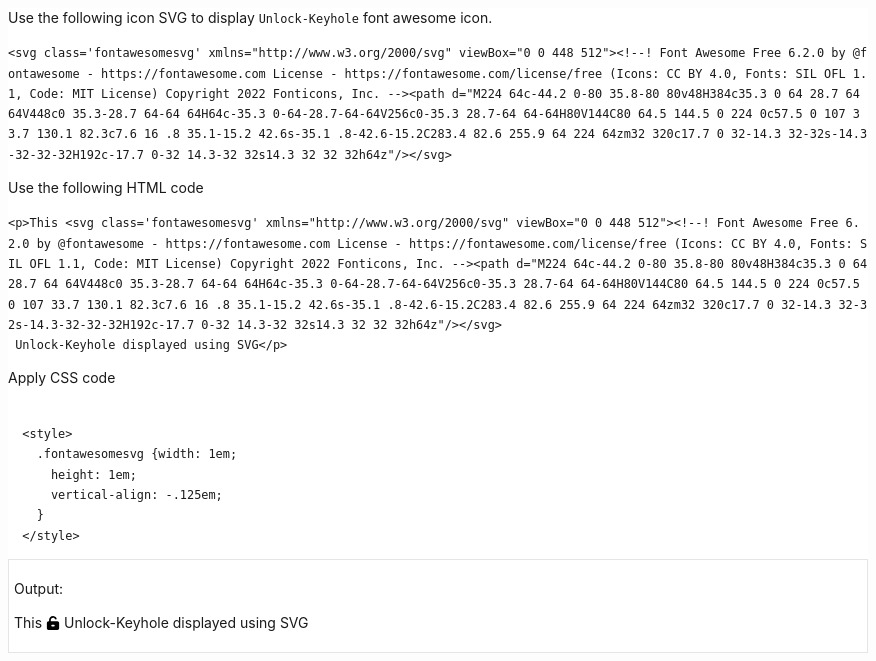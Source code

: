 Use the following icon SVG to display `Unlock-Keyhole` font awesome icon.
```
<svg class='fontawesomesvg' xmlns="http://www.w3.org/2000/svg" viewBox="0 0 448 512"><!--! Font Awesome Free 6.2.0 by @fontawesome - https://fontawesome.com License - https://fontawesome.com/license/free (Icons: CC BY 4.0, Fonts: SIL OFL 1.1, Code: MIT License) Copyright 2022 Fonticons, Inc. --><path d="M224 64c-44.2 0-80 35.8-80 80v48H384c35.3 0 64 28.7 64 64V448c0 35.3-28.7 64-64 64H64c-35.3 0-64-28.7-64-64V256c0-35.3 28.7-64 64-64H80V144C80 64.5 144.5 0 224 0c57.5 0 107 33.7 130.1 82.3c7.6 16 .8 35.1-15.2 42.6s-35.1 .8-42.6-15.2C283.4 82.6 255.9 64 224 64zm32 320c17.7 0 32-14.3 32-32s-14.3-32-32-32H192c-17.7 0-32 14.3-32 32s14.3 32 32 32h64z"/></svg>

```

Use the following HTML code
```
<p>This <svg class='fontawesomesvg' xmlns="http://www.w3.org/2000/svg" viewBox="0 0 448 512"><!--! Font Awesome Free 6.2.0 by @fontawesome - https://fontawesome.com License - https://fontawesome.com/license/free (Icons: CC BY 4.0, Fonts: SIL OFL 1.1, Code: MIT License) Copyright 2022 Fonticons, Inc. --><path d="M224 64c-44.2 0-80 35.8-80 80v48H384c35.3 0 64 28.7 64 64V448c0 35.3-28.7 64-64 64H64c-35.3 0-64-28.7-64-64V256c0-35.3 28.7-64 64-64H80V144C80 64.5 144.5 0 224 0c57.5 0 107 33.7 130.1 82.3c7.6 16 .8 35.1-15.2 42.6s-35.1 .8-42.6-15.2C283.4 82.6 255.9 64 224 64zm32 320c17.7 0 32-14.3 32-32s-14.3-32-32-32H192c-17.7 0-32 14.3-32 32s14.3 32 32 32h64z"/></svg>
 Unlock-Keyhole displayed using SVG</p>
```

Apply CSS code
```

  <style>
    .fontawesomesvg {width: 1em;
      height: 1em;
      vertical-align: -.125em;
    }
  </style>

```

<div style='border:1px solid rgba(0,0,0,.1);margin-bottom:10px;padding:5px;'>
<p>Output:</p>

  <style>
    .fontawesomesvg {width: 1em;
      height: 1em;
      vertical-align: -.125em;
    }
  </style>


<p>This <svg class='fontawesomesvg' xmlns="http://www.w3.org/2000/svg" viewBox="0 0 448 512"><path d="M224 64c-44.2 0-80 35.8-80 80v48H384c35.3 0 64 28.7 64 64V448c0 35.3-28.7 64-64 64H64c-35.3 0-64-28.7-64-64V256c0-35.3 28.7-64 64-64H80V144C80 64.5 144.5 0 224 0c57.5 0 107 33.7 130.1 82.3c7.6 16 .8 35.1-15.2 42.6s-35.1 .8-42.6-15.2C283.4 82.6 255.9 64 224 64zm32 320c17.7 0 32-14.3 32-32s-14.3-32-32-32H192c-17.7 0-32 14.3-32 32s14.3 32 32 32h64z"/></svg>
 Unlock-Keyhole displayed using SVG</p>
</div>
